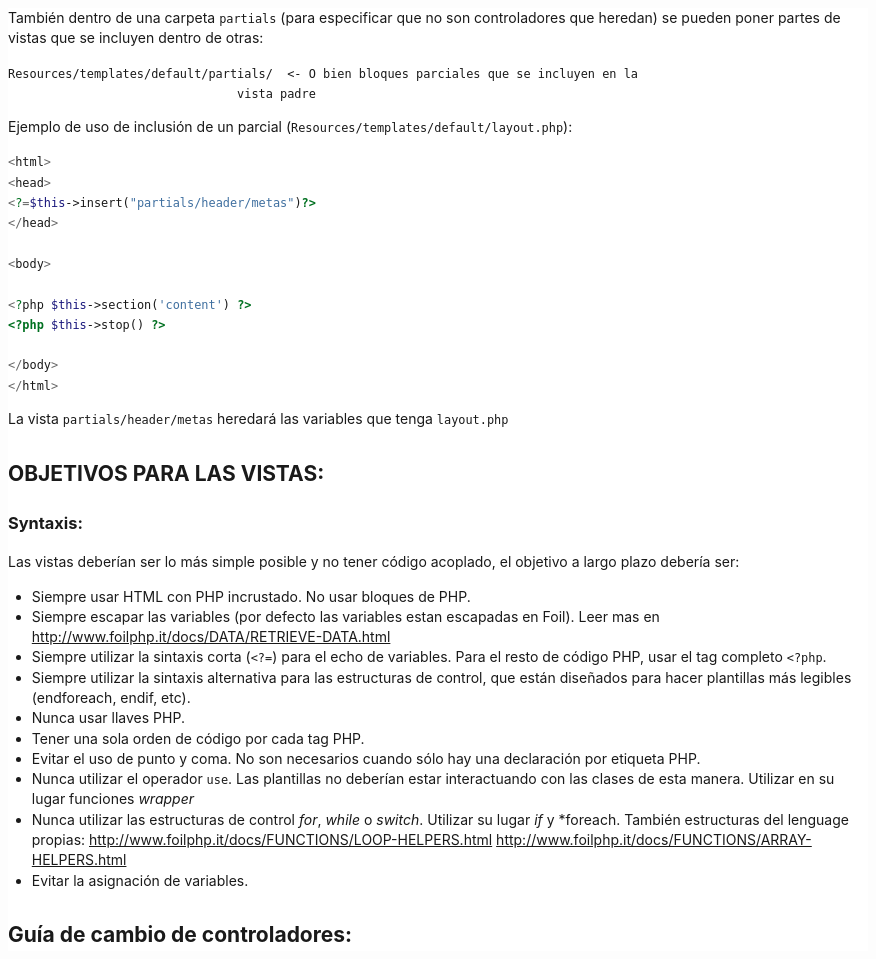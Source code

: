 También dentro de una carpeta `partials` (para especificar que no son controladores que heredan) se pueden poner partes de vistas que se incluyen dentro de otras:

```text
Resources/templates/default/partials/  <- O bien bloques parciales que se incluyen en la
                                vista padre
```

Ejemplo de uso de inclusión de un parcial (`Resources/templates/default/layout.php`):

```php
<html>
<head>
<?=$this->insert("partials/header/metas")?>
</head>

<body>

<?php $this->section('content') ?>
<?php $this->stop() ?>

</body>
</html>
```

La vista `partials/header/metas` heredará las variables que tenga `layout.php`

OBJETIVOS PARA LAS VISTAS:
-------------------------

### Syntaxis:

Las vistas deberían ser lo más simple posible y no tener código acoplado, el objetivo a largo plazo debería ser:

* Siempre usar HTML con PHP incrustado. No usar bloques de PHP.
* Siempre escapar las variables (por defecto las variables estan escapadas en Foil). Leer mas en http://www.foilphp.it/docs/DATA/RETRIEVE-DATA.html 
* Siempre utilizar la sintaxis corta (`<?=`) para el echo de variables. Para el resto de código PHP, usar el tag completo `<?php`.
* Siempre utilizar la sintaxis alternativa para las estructuras de control, que están diseñados para hacer plantillas más legibles (endforeach, endif, etc).
* Nunca usar llaves PHP.
* Tener una sola orden de código por cada tag PHP.
* Evitar el uso de punto y coma. No son necesarios cuando sólo hay una declaración por etiqueta PHP.
* Nunca utilizar el operador `use`. Las plantillas no deberían estar interactuando con las clases de esta manera. Utilizar en su lugar funciones *wrapper*
* Nunca utilizar las estructuras de control *for*, *while* o *switch*. Utilizar su lugar *if* y *foreach. También estructuras del lenguage propias: http://www.foilphp.it/docs/FUNCTIONS/LOOP-HELPERS.html http://www.foilphp.it/docs/FUNCTIONS/ARRAY-HELPERS.html
* Evitar la asignación de variables.


Guía de cambio de controladores:
--------------------------------
